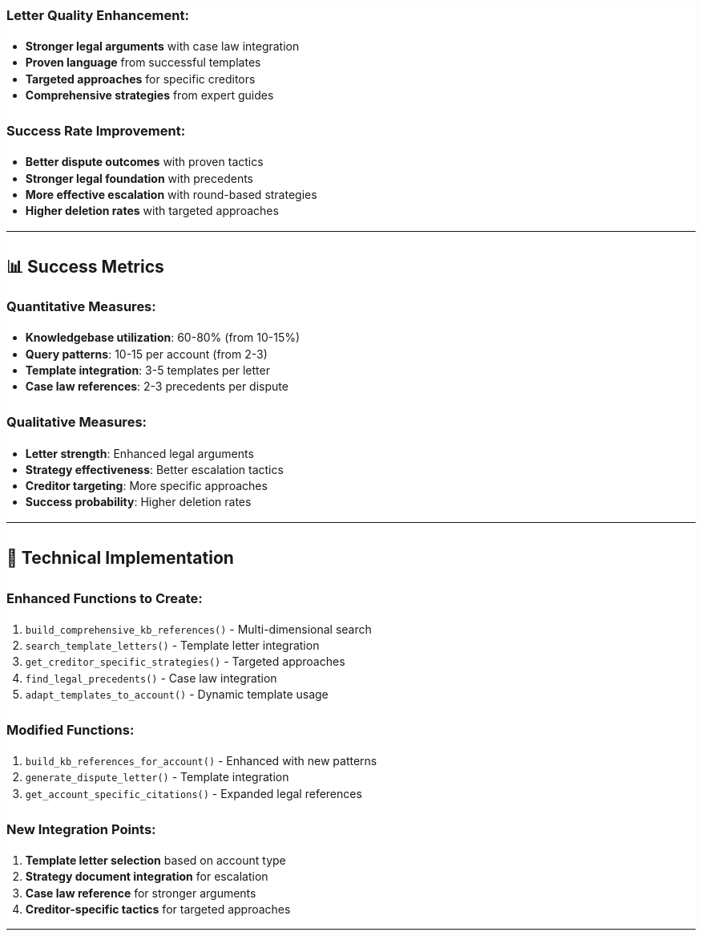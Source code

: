 ### **Letter Quality Enhancement:**
- **Stronger legal arguments** with case law integration
- **Proven language** from successful templates
- **Targeted approaches** for specific creditors
- **Comprehensive strategies** from expert guides

### **Success Rate Improvement:**
- **Better dispute outcomes** with proven tactics
- **Stronger legal foundation** with precedents
- **More effective escalation** with round-based strategies
- **Higher deletion rates** with targeted approaches

---

## 📊 **Success Metrics**

### **Quantitative Measures:**
- **Knowledgebase utilization**: 60-80% (from 10-15%)
- **Query patterns**: 10-15 per account (from 2-3)
- **Template integration**: 3-5 templates per letter
- **Case law references**: 2-3 precedents per dispute

### **Qualitative Measures:**
- **Letter strength**: Enhanced legal arguments
- **Strategy effectiveness**: Better escalation tactics
- **Creditor targeting**: More specific approaches
- **Success probability**: Higher deletion rates

---

## 🔧 **Technical Implementation**

### **Enhanced Functions to Create:**
1. `build_comprehensive_kb_references()` - Multi-dimensional search
2. `search_template_letters()` - Template letter integration
3. `get_creditor_specific_strategies()` - Targeted approaches
4. `find_legal_precedents()` - Case law integration
5. `adapt_templates_to_account()` - Dynamic template usage

### **Modified Functions:**
1. `build_kb_references_for_account()` - Enhanced with new patterns
2. `generate_dispute_letter()` - Template integration
3. `get_account_specific_citations()` - Expanded legal references

### **New Integration Points:**
1. **Template letter selection** based on account type
2. **Strategy document integration** for escalation
3. **Case law reference** for stronger arguments
4. **Creditor-specific tactics** for targeted approaches

---